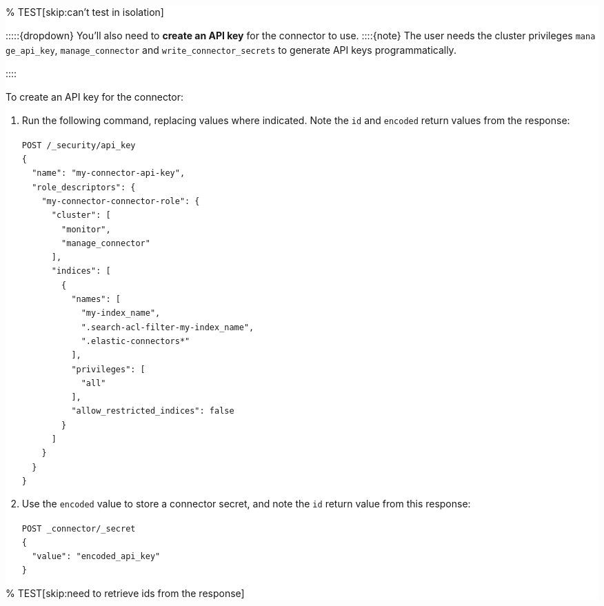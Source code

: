 %  TEST[skip:can’t test in isolation]

:::::{dropdown} You’ll also need to **create an API key** for the connector to use.
::::{note} 
The user needs the cluster privileges `manage_api_key`, `manage_connector` and `write_connector_secrets` to generate API keys programmatically.

::::


To create an API key for the connector:

1. Run the following command, replacing values where indicated. Note the `id` and `encoded` return values from the response:

    ```console
    POST /_security/api_key
    {
      "name": "my-connector-api-key",
      "role_descriptors": {
        "my-connector-connector-role": {
          "cluster": [
            "monitor",
            "manage_connector"
          ],
          "indices": [
            {
              "names": [
                "my-index_name",
                ".search-acl-filter-my-index_name",
                ".elastic-connectors*"
              ],
              "privileges": [
                "all"
              ],
              "allow_restricted_indices": false
            }
          ]
        }
      }
    }
    ```

2. Use the `encoded` value to store a connector secret, and note the `id` return value from this response:

    ```console
    POST _connector/_secret
    {
      "value": "encoded_api_key"
    }
    ```


%  TEST[skip:need to retrieve ids from the response]
